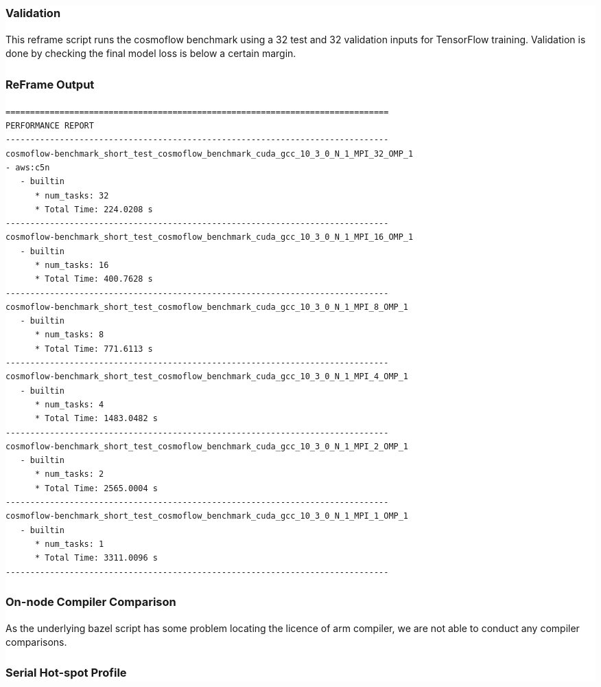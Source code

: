 ### Validation

This reframe script runs the cosmoflow benchmark using a 32 test and 32 validation inputs for TensorFlow training. 
Validation is done by checking the final model loss is below a certain margin.

### ReFrame Output

```
==============================================================================
PERFORMANCE REPORT
------------------------------------------------------------------------------
cosmoflow-benchmark_short_test_cosmoflow_benchmark_cuda_gcc_10_3_0_N_1_MPI_32_OMP_1
- aws:c5n
   - builtin
      * num_tasks: 32
      * Total Time: 224.0208 s
------------------------------------------------------------------------------
cosmoflow-benchmark_short_test_cosmoflow_benchmark_cuda_gcc_10_3_0_N_1_MPI_16_OMP_1
   - builtin
      * num_tasks: 16
      * Total Time: 400.7628 s
------------------------------------------------------------------------------
cosmoflow-benchmark_short_test_cosmoflow_benchmark_cuda_gcc_10_3_0_N_1_MPI_8_OMP_1
   - builtin
      * num_tasks: 8
      * Total Time: 771.6113 s
------------------------------------------------------------------------------
cosmoflow-benchmark_short_test_cosmoflow_benchmark_cuda_gcc_10_3_0_N_1_MPI_4_OMP_1
   - builtin
      * num_tasks: 4
      * Total Time: 1483.0482 s
------------------------------------------------------------------------------
cosmoflow-benchmark_short_test_cosmoflow_benchmark_cuda_gcc_10_3_0_N_1_MPI_2_OMP_1
   - builtin
      * num_tasks: 2
      * Total Time: 2565.0004 s
------------------------------------------------------------------------------
cosmoflow-benchmark_short_test_cosmoflow_benchmark_cuda_gcc_10_3_0_N_1_MPI_1_OMP_1
   - builtin
      * num_tasks: 1
      * Total Time: 3311.0096 s
------------------------------------------------------------------------------
```

### On-node Compiler Comparison

As the underlying bazel script has some problem locating the licence of arm compiler, we are not able to conduct any compiler comparisons.

### Serial Hot-spot Profile

